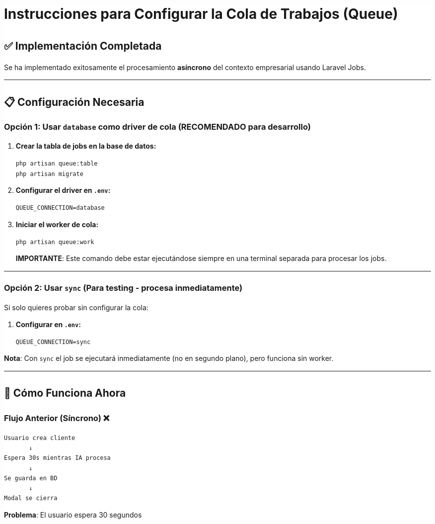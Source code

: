 # Instrucciones para Configurar la Cola de Trabajos (Queue)

## ✅ Implementación Completada

Se ha implementado exitosamente el procesamiento **asíncrono** del contexto empresarial usando Laravel Jobs.

---

## 📋 Configuración Necesaria

### Opción 1: Usar `database` como driver de cola (RECOMENDADO para desarrollo)

1. **Crear la tabla de jobs en la base de datos:**
   ```bash
   php artisan queue:table
   php artisan migrate
   ```

2. **Configurar el driver en `.env`:**
   ```env
   QUEUE_CONNECTION=database
   ```

3. **Iniciar el worker de cola:**
   ```bash
   php artisan queue:work
   ```
   
   **IMPORTANTE**: Este comando debe estar ejecutándose siempre en una terminal separada para procesar los jobs.

---

### Opción 2: Usar `sync` (Para testing - procesa inmediatamente)

Si solo quieres probar sin configurar la cola:

1. **Configurar en `.env`:**
   ```env
   QUEUE_CONNECTION=sync
   ```

**Nota**: Con `sync` el job se ejecutará inmediatamente (no en segundo plano), pero funciona sin worker.

---

## 🎯 Cómo Funciona Ahora

### Flujo Anterior (Síncrono) ❌
```
Usuario crea cliente
       ↓
Espera 30s mientras IA procesa
       ↓
Se guarda en BD
       ↓
Modal se cierra
```
**Problema**: El usuario espera 30 segundos
